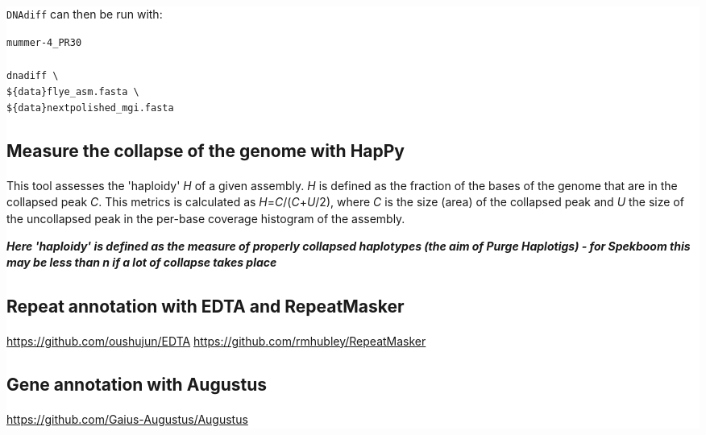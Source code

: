 `DNAdiff` can then be run with:
```shell
mummer-4_PR30

dnadiff \
${data}flye_asm.fasta \
${data}nextpolished_mgi.fasta
```

## Measure the collapse of the genome with HapPy
This tool assesses the 'haploidy' _H_ of a given assembly. _H_ is defined as the fraction of the bases of the genome that are in the collapsed peak _C_. This metrics is calculated as _H_=_C_/(_C_+_U_/2), where _C_ is the size (area) of the collapsed peak and _U_ the size of the uncollapsed peak in the per-base coverage histogram of the assembly. 

***Here 'haploidy' is defined as the measure of properly collapsed haplotypes (the aim of Purge Haplotigs) - for Spekboom this may be less than n if a lot of collapse takes place*** 


## Repeat annotation with EDTA and RepeatMasker
https://github.com/oushujun/EDTA 
https://github.com/rmhubley/RepeatMasker

## Gene annotation with Augustus 
https://github.com/Gaius-Augustus/Augustus